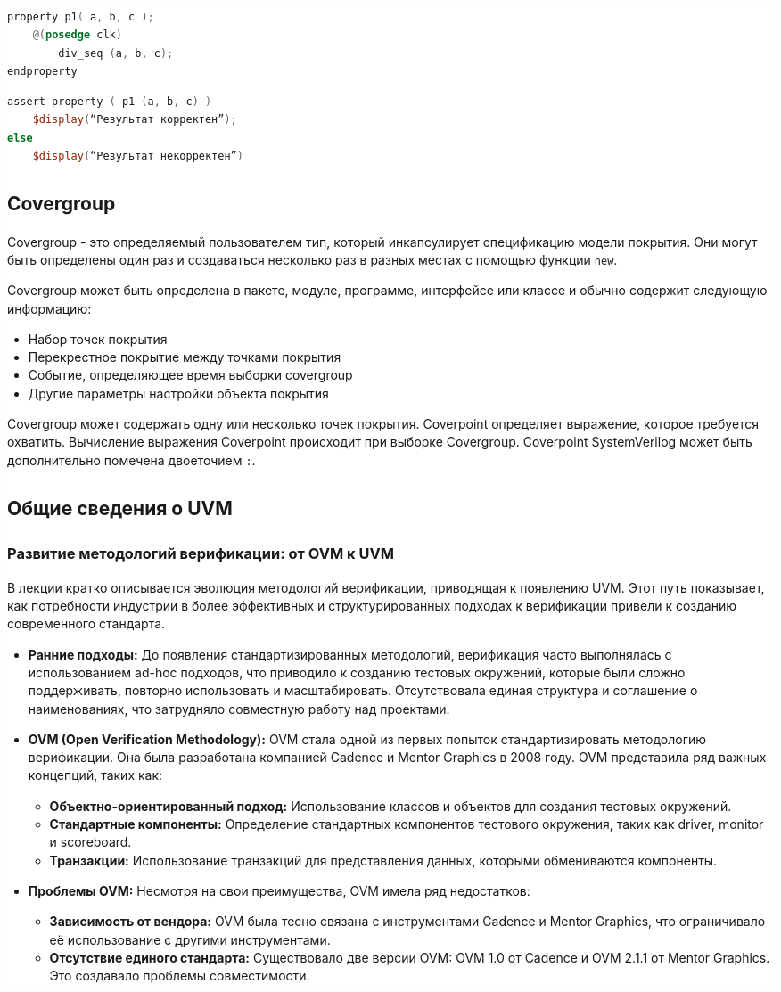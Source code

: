 ```verilog
property p1( a, b, c );
	@(posedge clk)
		div_seq (a, b, c);
endproperty
```

```verilog
assert property ( p1 (a, b, c) )
	$display(“Результат корректен”);
else
	$display(“Результат некорректен”)
```

## Covergroup
Covergroup - это определяемый пользователем тип, который инкапсулирует спецификацию модели покрытия. Они могут быть определены один раз и создаваться несколько раз в разных местах с помощью функции `new`.

Covergroup может быть определена в пакете, модуле, программе, интерфейсе или классе и обычно содержит следующую информацию:
- Набор точек покрытия
- Перекрестное покрытие между точками покрытия
- Событие, определяющее время выборки covergroup
- Другие параметры настройки объекта покрытия

Covergroup может содержать одну или несколько точек покрытия. Coverpoint определяет выражение, которое требуется охватить. Вычисление выражения Coverpoint происходит при выборке Covergroup. Coverpoint SystemVerilog может быть дополнительно помечена двоеточием `:`.

## Общие сведения о UVM
### Развитие методологий верификации: от OVM к UVM
В лекции кратко описывается эволюция методологий верификации, приводящая к появлению UVM.  Этот путь показывает, как потребности индустрии в более эффективных и структурированных подходах к верификации привели к созданию современного стандарта.

* **Ранние подходы:**  До появления стандартизированных методологий, верификация часто выполнялась с использованием ad-hoc подходов, что приводило к созданию тестовых окружений, которые были сложно поддерживать, повторно использовать и масштабировать.  Отсутствовала единая структура и соглашение о наименованиях, что затрудняло совместную работу над проектами.

* **OVM (Open Verification Methodology):**  OVM стала одной из первых попыток стандартизировать методологию верификации. Она была разработана компанией Cadence и Mentor Graphics в 2008 году.  OVM представила ряд важных концепций, таких как:
    * **Объектно-ориентированный подход:** Использование классов и объектов для создания тестовых окружений.
    * **Стандартные компоненты:**  Определение стандартных компонентов тестового окружения, таких как driver, monitor и scoreboard.
    * **Транзакции:**  Использование транзакций для представления данных, которыми обмениваются компоненты.

* **Проблемы OVM:**  Несмотря на свои преимущества, OVM имела ряд недостатков:
    * **Зависимость от вендора:** OVM была тесно связана с инструментами Cadence и Mentor Graphics, что ограничивало её использование с другими инструментами.
    * **Отсутствие единого стандарта:**  Существовало две версии OVM: OVM 1.0 от Cadence и OVM 2.1.1 от Mentor Graphics.  Это создавало проблемы совместимости.
